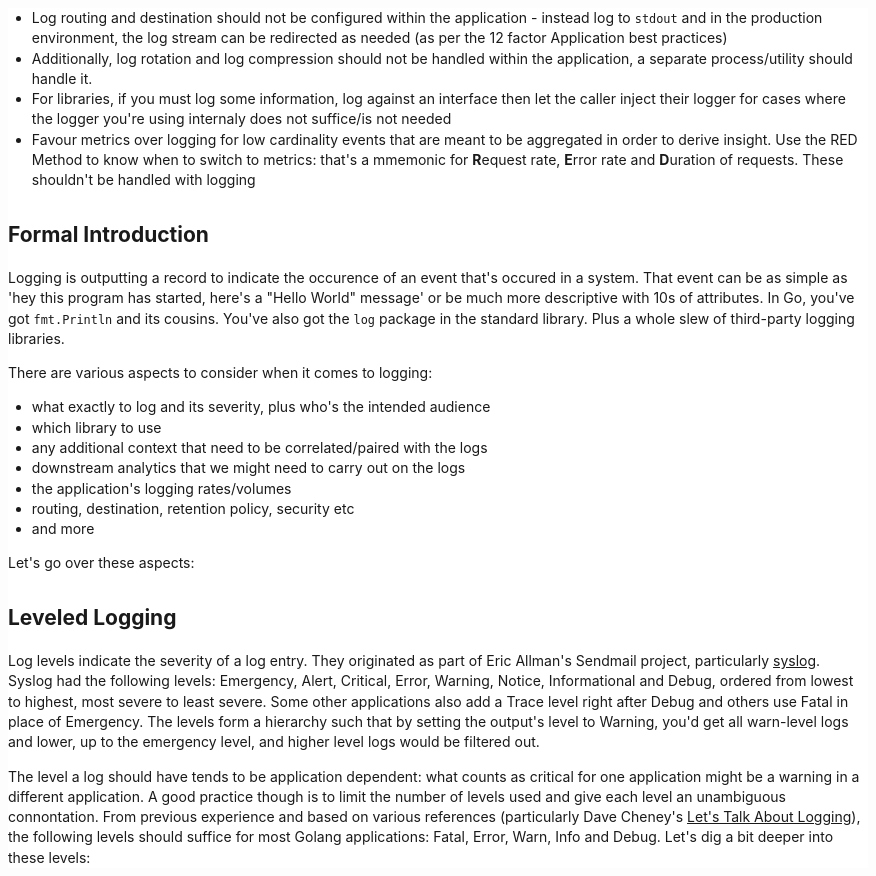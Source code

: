 - Log routing and destination should not be configured within the application -
  instead log to `stdout` and in the production environment, the log stream can
  be redirected as needed (as per the 12 factor Application best practices)
- Additionally, log rotation and log compression should not be handled within
  the application, a separate process/utility should handle it.
- For libraries, if you must log some information, log against an interface then
  let the caller inject their logger for cases where the logger you're using
  internaly does not suffice/is not needed
- Favour metrics over logging for low cardinality events that are meant to be
  aggregated in order to derive insight. Use the RED Method to know when to
  switch to metrics: that's a mmemonic for **R**equest rate, **E**rror rate and
  **D**uration of requests. These shouldn't be handled with logging

## Formal Introduction

Logging is outputting a record to indicate the occurence of an event that's
occured in a system. That event can be as simple as 'hey this program has
started, here's a "Hello World" message' or be much more descriptive with 10s of
attributes. In Go, you've got `fmt.Println` and its cousins. You've also got the
`log` package in the standard library. Plus a whole slew of third-party logging
libraries.

There are various aspects to consider when it comes to logging:

- what exactly to log and its severity, plus who's the intended audience
- which library to use
- any additional context that need to be correlated/paired with the logs
- downstream analytics that we might need to carry out on the logs
- the application's logging rates/volumes
- routing, destination, retention policy, security etc
- and more

Let's go over these aspects:

## Leveled Logging

Log levels indicate the severity of a log entry. They originated as part of Eric
Allman's Sendmail project, particularly
[syslog](https://en.wikipedia.org/wiki/Syslog). Syslog had the following levels:
Emergency, Alert, Critical, Error, Warning, Notice, Informational and Debug,
ordered from lowest to highest, most severe to least severe. Some other
applications also add a Trace level right after Debug and others use Fatal in
place of Emergency. The levels form a hierarchy such that by setting the
output's level to Warning, you'd get all warn-level logs and lower, up to the
emergency level, and higher level logs would be filtered out.

The level a log should have tends to be application dependent: what counts as
critical for one application might be a warning in a different application. A
good practice though is to limit the number of levels used and give each level
an unambiguous connontation. From previous experience and based on various
references (particularly Dave Cheney's
[Let's Talk About Logging](https://dave.cheney.net/2015/11/05/lets-talk-about-logging)),
the following levels should suffice for most Golang applications: Fatal, Error,
Warn, Info and Debug. Let's dig a bit deeper into these levels:
